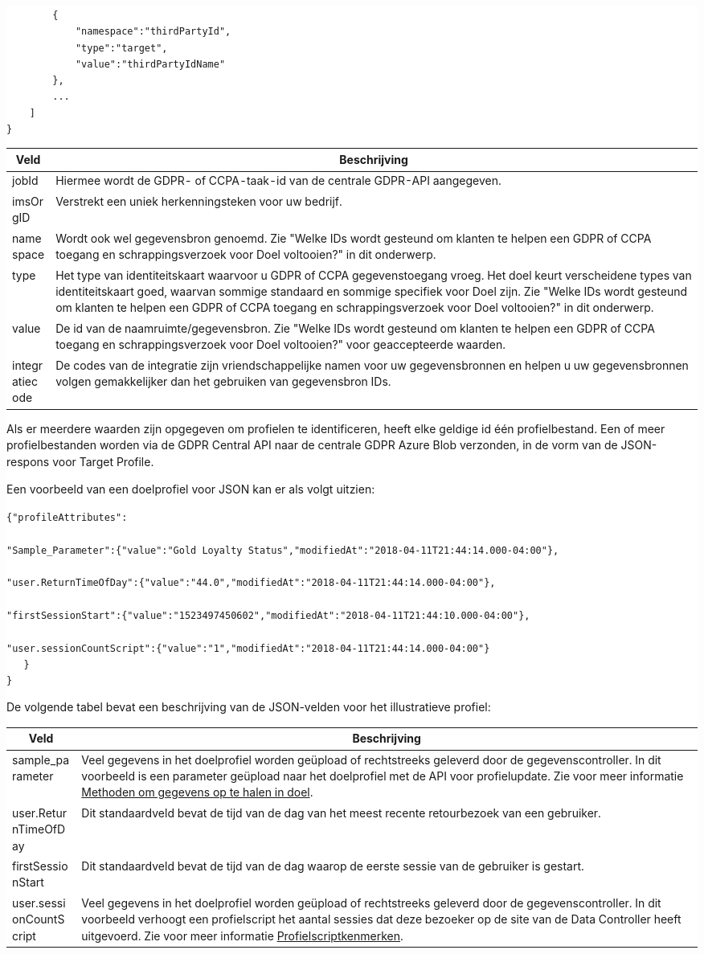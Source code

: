 ```
        { 
            "namespace":"thirdPartyId", 
            "type":"target", 
            "value":"thirdPartyIdName" 
        }, 
        ... 
    ] 
} 
```

| Veld | Beschrijving |
|--- |--- |
| jobId | Hiermee wordt de GDPR- of CCPA-taak-id van de centrale GDPR-API aangegeven. |
| imsOrgID | Verstrekt een uniek herkenningsteken voor uw bedrijf. |
| namespace | Wordt ook wel gegevensbron genoemd. Zie &quot;Welke IDs wordt gesteund om klanten te helpen een GDPR of CCPA toegang en schrappingsverzoek voor Doel voltooien?&quot; in dit onderwerp. |
| type | Het type van identiteitskaart waarvoor u GDPR of CCPA gegevenstoegang vroeg. Het doel keurt verscheidene types van identiteitskaart goed, waarvan sommige standaard en sommige specifiek voor Doel zijn. Zie &quot;Welke IDs wordt gesteund om klanten te helpen een GDPR of CCPA toegang en schrappingsverzoek voor Doel voltooien?&quot; in dit onderwerp. |
| value | De id van de naamruimte/gegevensbron. Zie &quot;Welke IDs wordt gesteund om klanten te helpen een GDPR of CCPA toegang en schrappingsverzoek voor Doel voltooien?&quot; voor geaccepteerde waarden. |
| integratiecode | De codes van de integratie zijn vriendschappelijke namen voor uw gegevensbronnen en helpen u uw gegevensbronnen volgen gemakkelijker dan het gebruiken van gegevensbron IDs. |

Als er meerdere waarden zijn opgegeven om profielen te identificeren, heeft elke geldige id één profielbestand. Een of meer profielbestanden worden via de GDPR Central API naar de centrale GDPR Azure Blob verzonden, in de vorm van de JSON-respons voor Target Profile.

Een voorbeeld van een doelprofiel voor JSON kan er als volgt uitzien:

```
{"profileAttributes": 
 
"Sample_Parameter":{"value":"Gold Loyalty Status","modifiedAt":"2018-04-11T21:44:14.000-04:00"}, 
 
"user.ReturnTimeOfDay":{"value":"44.0","modifiedAt":"2018-04-11T21:44:14.000-04:00"}, 
 
"firstSessionStart":{"value":"1523497450602","modifiedAt":"2018-04-11T21:44:10.000-04:00"}, 
 
"user.sessionCountScript":{"value":"1","modifiedAt":"2018-04-11T21:44:14.000-04:00"} 
   } 
} 
```

De volgende tabel bevat een beschrijving van de JSON-velden voor het illustratieve profiel:

| Veld | Beschrijving |
|--- |--- |
| sample_parameter | Veel gegevens in het doelprofiel worden geüpload of rechtstreeks geleverd door de gegevenscontroller. In dit voorbeeld is een parameter geüpload naar het doelprofiel met de API voor profielupdate. Zie voor meer informatie [Methoden om gegevens op te halen in doel](/help/dev/before-implement/methods-to-get-data-into-target/methods-to-get-data-into-target.md). |
| user.ReturnTimeOfDay | Dit standaardveld bevat de tijd van de dag van het meest recente retourbezoek van een gebruiker. |
| firstSessionStart | Dit standaardveld bevat de tijd van de dag waarop de eerste sessie van de gebruiker is gestart. |
| user.sessionCountScript | Veel gegevens in het doelprofiel worden geüpload of rechtstreeks geleverd door de gegevenscontroller. In dit voorbeeld verhoogt een profielscript het aantal sessies dat deze bezoeker op de site van de Data Controller heeft uitgevoerd. Zie voor meer informatie [Profielscriptkenmerken](https://experienceleague.adobe.com/docs/target/using/audiences/visitor-profiles/profile-parameters.html?lang=nl-NL). |
